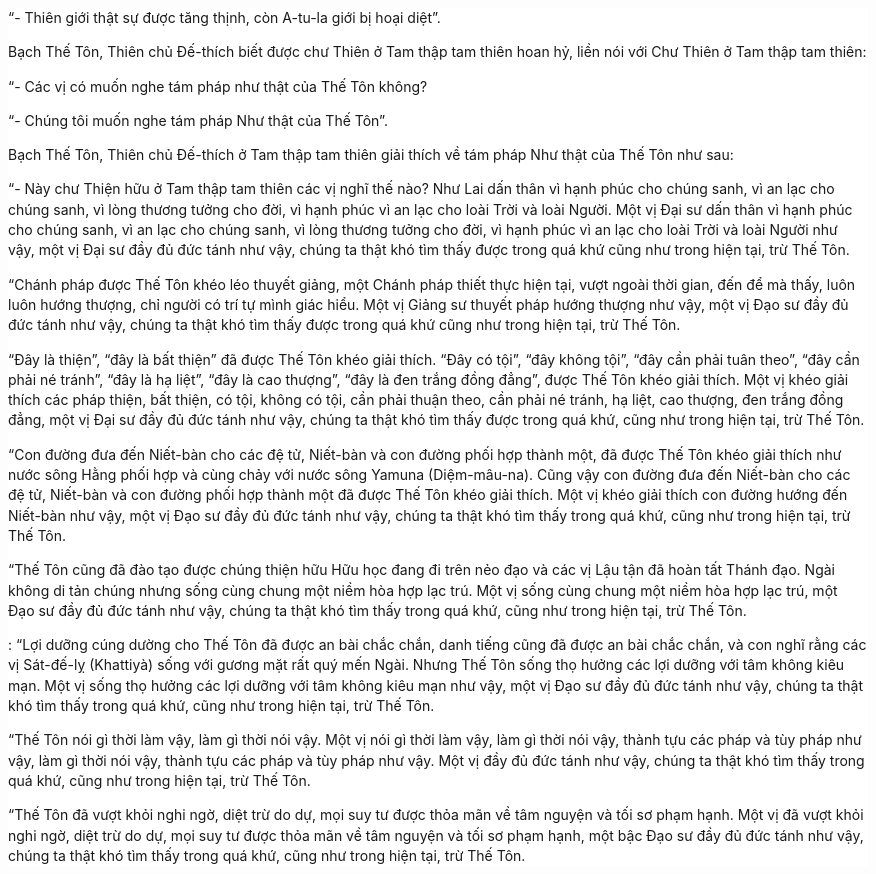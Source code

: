 “- Thiên giới thật sự được tăng thịnh, còn A-tu-la giới bị hoại diệt”.

Bạch Thế Tôn, Thiên chủ Ðế-thích biết được chư Thiên ở Tam thập tam thiên hoan hỷ, liền nói với Chư Thiên ở Tam thập tam thiên:

“- Các vị có muốn nghe tám pháp như thật của Thế Tôn không?

“- Chúng tôi muốn nghe tám pháp Như thật của Thế Tôn”.

Bạch Thế Tôn, Thiên chủ Ðế-thích ở Tam thập tam thiên giải thích về tám pháp Như thật của Thế Tôn như sau:

“- Này chư Thiện hữu ở Tam thập tam thiên các vị nghĩ thế nào? Như Lai dấn thân vì hạnh phúc cho chúng sanh, vì an lạc cho chúng sanh, vì lòng thương tưởng cho đời, vì hạnh phúc vì an lạc cho loài Trời và loài Người. Một vị Ðại sư dấn thân vì hạnh phúc cho chúng sanh, vì an lạc cho chúng sanh, vì lòng thương tưởng cho đời, vì hạnh phúc vì an lạc cho loài Trời và loài Người như vậy, một vị Ðại sư đầy đủ đức tánh như vậy, chúng ta thật khó tìm thấy được trong quá khứ cũng như trong hiện tại, trừ Thế Tôn.

“Chánh pháp được Thế Tôn khéo léo thuyết giảng, một Chánh pháp thiết thực hiện tại, vượt ngoài thời gian, đến để mà thấy, luôn luôn hướng thượng, chỉ người có trí tự mình giác hiểu. Một vị Giảng sư thuyết pháp hướng thượng như vậy, một vị Ðạo sư đầy đủ đức tánh như vậy, chúng ta thật khó tìm thấy được trong quá khứ cũng như trong hiện tại, trừ Thế Tôn.

“Ðây là thiện”, “đây là bất thiện” đã được Thế Tôn khéo giải thích. “Ðây có tội”, “đây không tội”, “đây cần phải tuân theo”, “đây cần phải né tránh”, “đây là hạ liệt”, “đây là cao thượng”, “đây là đen trắng đồng đẳng”, được Thế Tôn khéo giải thích. Một vị khéo giải thích các pháp thiện, bất thiện, có tội, không có tội, cần phải thuận theo, cần phải né tránh, hạ liệt, cao thượng, đen trắng đồng đẳng, một vị Ðại sư đầy đủ đức tánh như vậy, chúng ta thật khó tìm thấy được trong quá khứ, cũng như trong hiện tại, trừ Thế Tôn.

“Con đường đưa đến Niết-bàn cho các đệ tử, Niết-bàn và con đường phối hợp thành một, đã được Thế Tôn khéo giải thích như nước sông Hằng phối hợp và cùng chảy với nước sông Yamuna (Diệm-mâu-na). Cũng vậy con đường đưa đến Niết-bàn cho các đệ tử, Niết-bàn và con đường phối hợp thành một đã được Thế Tôn khéo giải thích. Một vị khéo giải thích con đường hướng đến Niết-bàn như vậy, một vị Ðạo sư đầy đủ đức tánh như vậy, chúng ta thật khó tìm thấy trong quá khứ, cũng như trong hiện tại, trừ Thế Tôn.

“Thế Tôn cũng đã đào tạo được chúng thiện hữu Hữu học đang đi trên nẻo đạo và các vị Lậu tận đã hoàn tất Thánh đạo. Ngài không di tản chúng nhưng sống cùng chung một niềm hòa hợp lạc trú. Một vị sống cùng chung một niềm hòa hợp lạc trú, một Ðạo sư đầy đủ đức tánh như vậy, chúng ta thật khó tìm thấy trong quá khứ, cũng như trong hiện tại, trừ Thế Tôn.

: “Lợi dưỡng cúng dường cho Thế Tôn đã được an bài chắc chắn, danh tiếng cũng đã được an bài chắc chắn, và con nghĩ rằng các vị Sát-đế-lỵ (Khattiyà) sống với gương mặt rất quý mến Ngài. Nhưng Thế Tôn sống thọ hưởng các lợi dưỡng với tâm không kiêu mạn. Một vị sống thọ hưởng các lợi dưỡng với tâm không kiêu mạn như vậy, một vị Ðạo sư đầy đủ đức tánh như vậy, chúng ta thật khó tìm thấy trong quá khứ, cũng như trong hiện tại, trừ Thế Tôn.

“Thế Tôn nói gì thời làm vậy, làm gì thời nói vậy. Một vị nói gì thời làm vậy, làm gì thời nói vậy, thành tựu các pháp và tùy pháp như vậy, làm gì thời nói vậy, thành tựu các pháp và tùy pháp như vậy. Một vị đầy đủ đức tánh như vậy, chúng ta thật khó tìm thấy trong quá khứ, cũng như trong hiện tại, trừ Thế Tôn.

“Thế Tôn đã vượt khỏi nghi ngờ, diệt trừ do dự, mọi suy tư được thỏa mãn về tâm nguyện và tối sơ phạm hạnh. Một vị đã vượt khỏi nghi ngờ, diệt trừ do dự, mọi suy tư được thỏa mãn về tâm nguyện và tối sơ phạm hạnh, một bậc Ðạo sư đầy đủ đức tánh như vậy, chúng ta thật khó tìm thấy trong quá khứ, cũng như trong hiện tại, trừ Thế Tôn.
